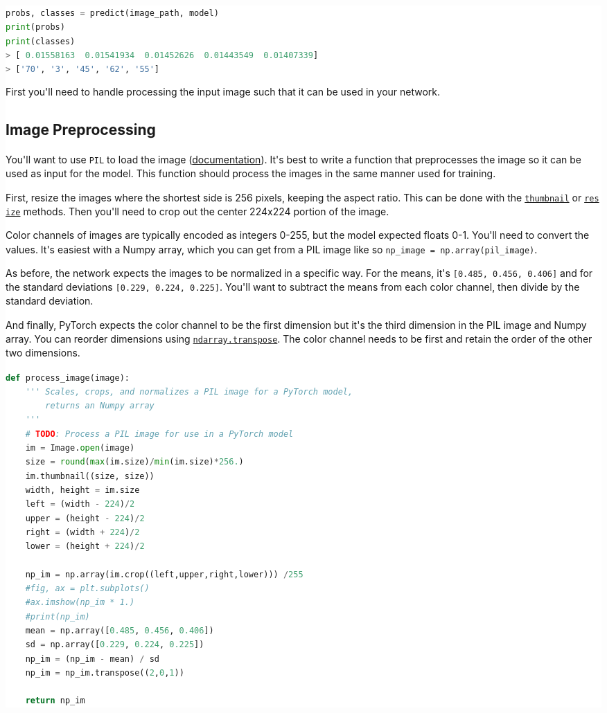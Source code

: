```python
probs, classes = predict(image_path, model)
print(probs)
print(classes)
> [ 0.01558163  0.01541934  0.01452626  0.01443549  0.01407339]
> ['70', '3', '45', '62', '55']
```

First you'll need to handle processing the input image such that it can be used in your network. 

## Image Preprocessing

You'll want to use `PIL` to load the image ([documentation](https://pillow.readthedocs.io/en/latest/reference/Image.html)). It's best to write a function that preprocesses the image so it can be used as input for the model. This function should process the images in the same manner used for training. 

First, resize the images where the shortest side is 256 pixels, keeping the aspect ratio. This can be done with the [`thumbnail`](http://pillow.readthedocs.io/en/3.1.x/reference/Image.html#PIL.Image.Image.thumbnail) or [`resize`](http://pillow.readthedocs.io/en/3.1.x/reference/Image.html#PIL.Image.Image.thumbnail) methods. Then you'll need to crop out the center 224x224 portion of the image.

Color channels of images are typically encoded as integers 0-255, but the model expected floats 0-1. You'll need to convert the values. It's easiest with a Numpy array, which you can get from a PIL image like so `np_image = np.array(pil_image)`.

As before, the network expects the images to be normalized in a specific way. For the means, it's `[0.485, 0.456, 0.406]` and for the standard deviations `[0.229, 0.224, 0.225]`. You'll want to subtract the means from each color channel, then divide by the standard deviation. 

And finally, PyTorch expects the color channel to be the first dimension but it's the third dimension in the PIL image and Numpy array. You can reorder dimensions using [`ndarray.transpose`](https://docs.scipy.org/doc/numpy-1.13.0/reference/generated/numpy.ndarray.transpose.html). The color channel needs to be first and retain the order of the other two dimensions.


```python
def process_image(image):
    ''' Scales, crops, and normalizes a PIL image for a PyTorch model,
        returns an Numpy array
    '''
    # TODO: Process a PIL image for use in a PyTorch model
    im = Image.open(image)
    size = round(max(im.size)/min(im.size)*256.)
    im.thumbnail((size, size))
    width, height = im.size
    left = (width - 224)/2
    upper = (height - 224)/2
    right = (width + 224)/2
    lower = (height + 224)/2

    np_im = np.array(im.crop((left,upper,right,lower))) /255
    #fig, ax = plt.subplots()
    #ax.imshow(np_im * 1.)
    #print(np_im)
    mean = np.array([0.485, 0.456, 0.406])
    sd = np.array([0.229, 0.224, 0.225])
    np_im = (np_im - mean) / sd
    np_im = np_im.transpose((2,0,1))
    
    return np_im

```
